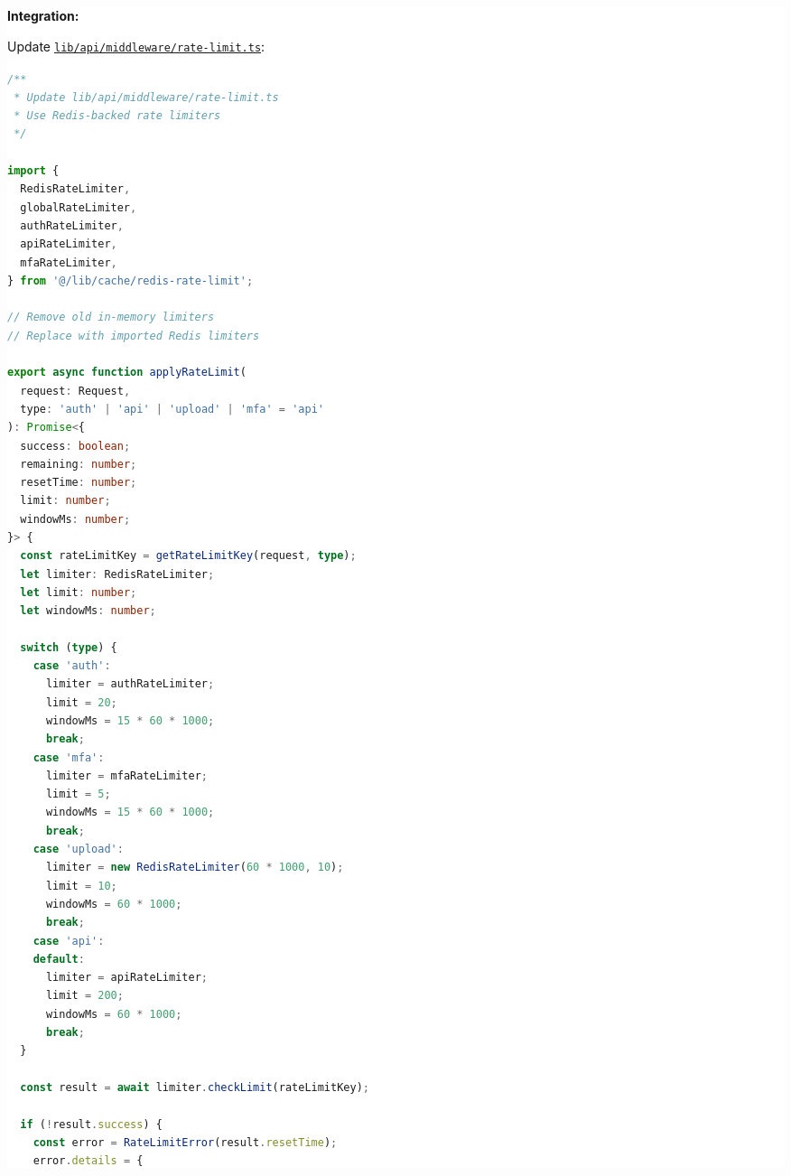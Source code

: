 **Integration:**

Update [`lib/api/middleware/rate-limit.ts`](../lib/api/middleware/rate-limit.ts):

```typescript
/**
 * Update lib/api/middleware/rate-limit.ts
 * Use Redis-backed rate limiters
 */

import {
  RedisRateLimiter,
  globalRateLimiter,
  authRateLimiter,
  apiRateLimiter,
  mfaRateLimiter,
} from '@/lib/cache/redis-rate-limit';

// Remove old in-memory limiters
// Replace with imported Redis limiters

export async function applyRateLimit(
  request: Request,
  type: 'auth' | 'api' | 'upload' | 'mfa' = 'api'
): Promise<{
  success: boolean;
  remaining: number;
  resetTime: number;
  limit: number;
  windowMs: number;
}> {
  const rateLimitKey = getRateLimitKey(request, type);
  let limiter: RedisRateLimiter;
  let limit: number;
  let windowMs: number;

  switch (type) {
    case 'auth':
      limiter = authRateLimiter;
      limit = 20;
      windowMs = 15 * 60 * 1000;
      break;
    case 'mfa':
      limiter = mfaRateLimiter;
      limit = 5;
      windowMs = 15 * 60 * 1000;
      break;
    case 'upload':
      limiter = new RedisRateLimiter(60 * 1000, 10);
      limit = 10;
      windowMs = 60 * 1000;
      break;
    case 'api':
    default:
      limiter = apiRateLimiter;
      limit = 200;
      windowMs = 60 * 1000;
      break;
  }

  const result = await limiter.checkLimit(rateLimitKey);

  if (!result.success) {
    const error = RateLimitError(result.resetTime);
    error.details = {
```
